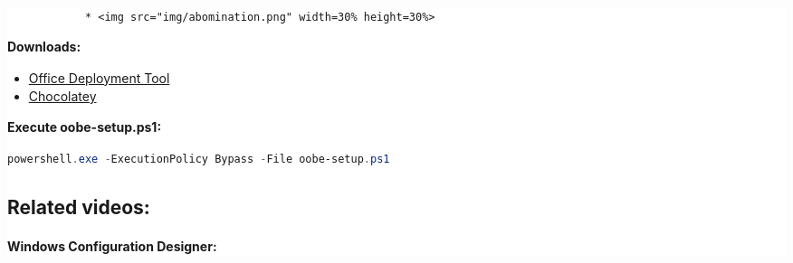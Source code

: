                 * <img src="img/abomination.png" width=30% height=30%>

<b>Downloads:</b>

* [Office Deployment Tool](learn.microsoft.com/en-us/deployedge/microsoft-edge-policies#webappinstallforcelist)
* [Chocolatey](https://github.com/chocolatey/choco)

<b>Execute oobe-setup.ps1:</b>

```powershell
powershell.exe -ExecutionPolicy Bypass -File oobe-setup.ps1
```

## Related videos:

<b>Windows Configuration Designer:</b>
